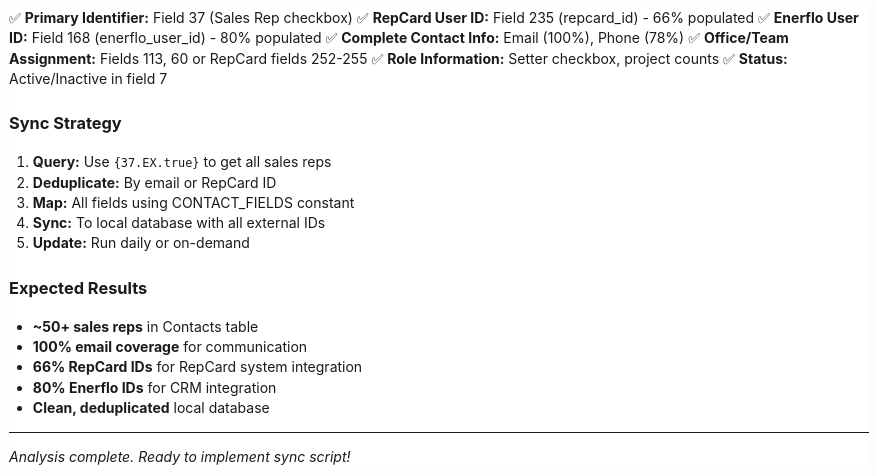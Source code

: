 ✅ **Primary Identifier:** Field 37 (Sales Rep checkbox)
✅ **RepCard User ID:** Field 235 (repcard_id) - 66% populated
✅ **Enerflo User ID:** Field 168 (enerflo_user_id) - 80% populated
✅ **Complete Contact Info:** Email (100%), Phone (78%)
✅ **Office/Team Assignment:** Fields 113, 60 or RepCard fields 252-255
✅ **Role Information:** Setter checkbox, project counts
✅ **Status:** Active/Inactive in field 7

### Sync Strategy

1. **Query:** Use `{37.EX.true}` to get all sales reps
2. **Deduplicate:** By email or RepCard ID
3. **Map:** All fields using CONTACT_FIELDS constant
4. **Sync:** To local database with all external IDs
5. **Update:** Run daily or on-demand

### Expected Results

- **~50+ sales reps** in Contacts table
- **100% email coverage** for communication
- **66% RepCard IDs** for RepCard system integration
- **80% Enerflo IDs** for CRM integration
- **Clean, deduplicated** local database

---

*Analysis complete. Ready to implement sync script!*
